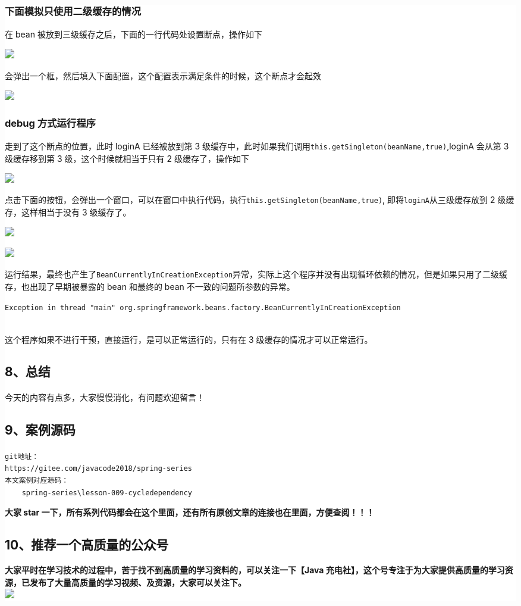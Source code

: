 ### 下面模拟只使用二级缓存的情况

在 bean 被放到三级缓存之后，下面的一行代码处设置断点，操作如下

![](https://imgconvert.csdnimg.cn/aHR0cHM6Ly9tbWJpei5xcGljLmNuL3N6X21tYml6X3BuZy94aWNFSmhXbEswNkRnQ3d0Q1VESlRXR1Q3dXh0R0dGTnN0S3p2REQ0RlZCb0hDcFptRWJPWjR0bk9sV3lzVG5nZUVkaDZFZjNoQ3ltNXlGNHlodUVSN2cvNjQw?x-oss-process=image/format,png)

会弹出一个框，然后填入下面配置，这个配置表示满足条件的时候，这个断点才会起效

![](https://imgconvert.csdnimg.cn/aHR0cHM6Ly9tbWJpei5xcGljLmNuL3N6X21tYml6X3BuZy94aWNFSmhXbEswNkRnQ3d0Q1VESlRXR1Q3dXh0R0dGTnM4WTh4YTJlTmQweW5zMmdieWVnNE9PYU5OaWFOTUtMS0FpY0FsZGIzdzNIS2ljcXk0bnRrMlo3WncvNjQw?x-oss-process=image/format,png)

### debug 方式运行程序

走到了这个断点的位置，此时 loginA 已经被放到第 3 级缓存中，此时如果我们调用`this.getSingleton(beanName,true)`,loginA 会从第 3 级缓存移到第 3 级，这个时候就相当于只有 2 级缓存了，操作如下

![](https://imgconvert.csdnimg.cn/aHR0cHM6Ly9tbWJpei5xcGljLmNuL3N6X21tYml6X3BuZy94aWNFSmhXbEswNkRnQ3d0Q1VESlRXR1Q3dXh0R0dGTnM0a2xIaWJqcUE4MWdqcHZOaWFpY0FPMnY5YW5oQXVCbVRDQkNFMW9LSGtrd2M3dXg4d0VLOXlmQmcvNjQw?x-oss-process=image/format,png)

点击下面的按钮，会弹出一个窗口，可以在窗口中执行代码，执行`this.getSingleton(beanName,true)`, 即将`loginA`从三级缓存放到 2 级缓存，这样相当于没有 3 级缓存了。

![](https://imgconvert.csdnimg.cn/aHR0cHM6Ly9tbWJpei5xcGljLmNuL3N6X21tYml6X3BuZy94aWNFSmhXbEswNkRnQ3d0Q1VESlRXR1Q3dXh0R0dGTnM1djRzZkpBRXFldFhQSWlhZU41RTBjQ01KejIwcVJPUmhKSzk4cEJlODlZQW5Gbkd6REE5bzdnLzY0MA?x-oss-process=image/format,png)

![](https://imgconvert.csdnimg.cn/aHR0cHM6Ly9tbWJpei5xcGljLmNuL3N6X21tYml6X3BuZy94aWNFSmhXbEswNkRnQ3d0Q1VESlRXR1Q3dXh0R0dGTnNHeWRmUUZtUXZ4MnNwazIyTHdjbHVTRzg1RlRUNjU0dUttVEkxd2hTaWNVOEhHWEZPNTkwaWFpYkEvNjQw?x-oss-process=image/format,png)

运行结果，最终也产生了`BeanCurrentlyInCreationException`异常，实际上这个程序并没有出现循环依赖的情况，但是如果只用了二级缓存，也出现了早期被暴露的 bean 和最终的 bean 不一致的问题所参数的异常。

```
Exception in thread "main" org.springframework.beans.factory.BeanCurrentlyInCreationException


```

这个程序如果不进行干预，直接运行，是可以正常运行的，只有在 3 级缓存的情况才可以正常运行。

8、总结
----

今天的内容有点多，大家慢慢消化，有问题欢迎留言！

9、案例源码
------

```
git地址：
https://gitee.com/javacode2018/spring-series
本文案例对应源码：
    spring-series\lesson-009-cycledependency
```

**大家 star 一下，所有系列代码都会在这个里面，还有所有原创文章的连接也在里面，方便查阅！！！**

10、推荐一个高质量的公众号
--------------

**大家平时在学习技术的过程中，苦于找不到高质量的学习资料的，可以关注一下【Java 充电社】，这个号专注于为大家提供高质量的学习资源，已发布了大量高质量的学习视频、及资源，大家可以关注下。**  
![](https://img-blog.csdnimg.cn/20210626122221308.png?x-oss-process=image/watermark,type_ZmFuZ3poZW5naGVpdGk,shadow_10,text_aHR0cHM6Ly9ibG9nLmNzZG4ubmV0L2xpa3VuNTU3,size_16,color_FFFFFF,t_70#pic_center)